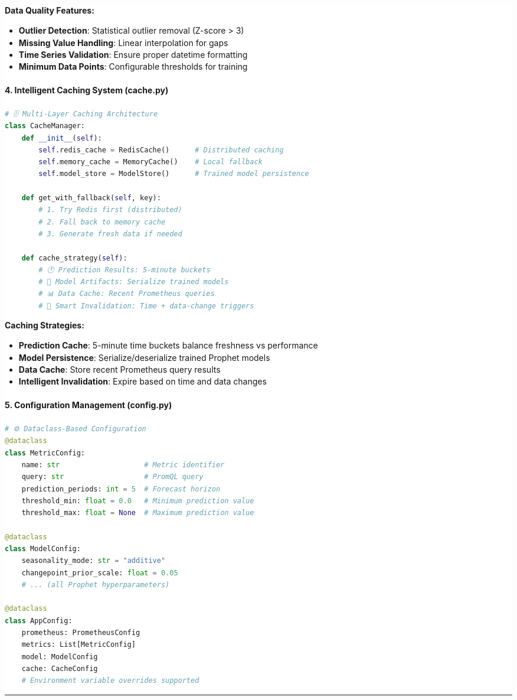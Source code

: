 **Data Quality Features:**
- **Outlier Detection**: Statistical outlier removal (Z-score > 3)
- **Missing Value Handling**: Linear interpolation for gaps
- **Time Series Validation**: Ensure proper datetime formatting
- **Minimum Data Points**: Configurable thresholds for training

#### **4. Intelligent Caching System (cache.py)**

```python
# 🗄️ Multi-Layer Caching Architecture
class CacheManager:
    def __init__(self):
        self.redis_cache = RedisCache()      # Distributed caching
        self.memory_cache = MemoryCache()    # Local fallback  
        self.model_store = ModelStore()      # Trained model persistence
    
    def get_with_fallback(self, key):
        # 1. Try Redis first (distributed)
        # 2. Fall back to memory cache  
        # 3. Generate fresh data if needed
    
    def cache_strategy(self):
        # 🕐 Prediction Results: 5-minute buckets
        # 🤖 Model Artifacts: Serialize trained models
        # 📊 Data Cache: Recent Prometheus queries
        # 🔄 Smart Invalidation: Time + data-change triggers
```

**Caching Strategies:**
- **Prediction Cache**: 5-minute time buckets balance freshness vs performance
- **Model Persistence**: Serialize/deserialize trained Prophet models  
- **Data Cache**: Store recent Prometheus query results
- **Intelligent Invalidation**: Expire based on time and data changes

#### **5. Configuration Management (config.py)**

```python
# ⚙️ Dataclass-Based Configuration
@dataclass
class MetricConfig:
    name: str                    # Metric identifier
    query: str                   # PromQL query
    prediction_periods: int = 5  # Forecast horizon
    threshold_min: float = 0.0   # Minimum prediction value
    threshold_max: float = None  # Maximum prediction value

@dataclass  
class ModelConfig:
    seasonality_mode: str = "additive"
    changepoint_prior_scale: float = 0.05
    # ... (all Prophet hyperparameters)

@dataclass
class AppConfig:
    prometheus: PrometheusConfig
    metrics: List[MetricConfig] 
    model: ModelConfig
    cache: CacheConfig
    # Environment variable overrides supported
```

---